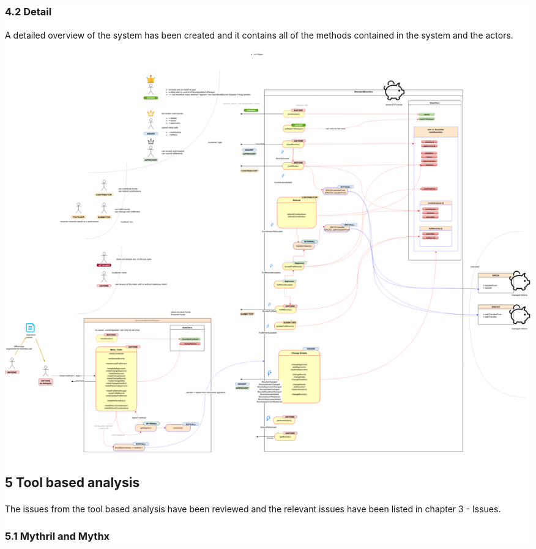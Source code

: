 ### 4.2 Detail

A detailed overview of the system has been created and it contains all of the methods contained in the system and the actors.

![Detailed overview](./static-content-project-specific/overview-detail.png)

## 5 Tool based analysis

The issues from the tool based analysis have been reviewed and the relevant issues have been listed in chapter 3 - Issues.

### 5.1 Mythril and Mythx
